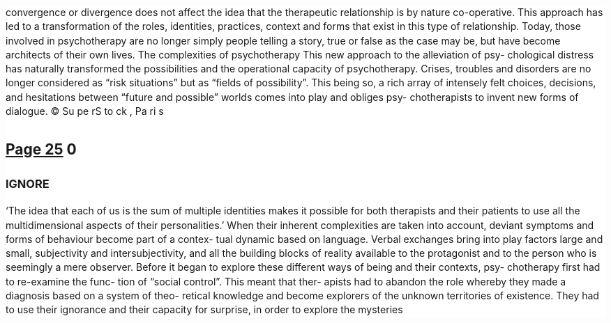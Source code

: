 convergence or divergence does not affect 
the idea that the therapeutic relationship is by 
nature co-operative. 
This approach has led to a transformation 
of the roles, identities, practices, context and 
forms that exist in this type of relationship. 
Today, those involved in psychotherapy are 
no longer simply people telling a story, true 
or false as the case may be, but have become 
architects of their own lives. 
The complexities 
of psychotherapy 
This new approach to the alleviation of psy- 
chological distress has naturally transformed 
the possibilities and the operational capacity 
of psychotherapy. 
Crises, troubles and disorders are no 
longer considered as “risk situations” but as 
“fields of possibility”. This being so, a rich 
array of intensely felt choices, decisions, and 
hesitations between “future and possible” 
worlds comes into play and obliges psy- 
chotherapists to invent new forms of dialogue. 
 © 
Su
pe
rS
to
ck
, 
Pa
ri
s

## [Page 25](102554engo.pdf#page=25) 0

### IGNORE

‘The idea that each of us is the sum 
of multiple identities makes it 
possible for both therapists and their 
patients to use all the 
multidimensional aspects of their 
personalities.’ 
When their inherent complexities are 
taken into account, deviant symptoms and 
forms of behaviour become part of a contex- 
tual dynamic based on language. Verbal 
exchanges bring into play factors large and 
small, subjectivity and intersubjectivity, and 
all the building blocks of reality available to 
the protagonist and to the person who is 
seemingly a mere observer. 
Before it began to explore these different 
ways of being and their contexts, psy- 
chotherapy first had to re-examine the func- 
tion of “social control”. This meant that ther- 
apists had to abandon the role whereby they 
made a diagnosis based on a system of theo- 
retical knowledge and become explorers of 
the unknown territories of existence. They 
had to use their ignorance and their capacity 
for surprise, in order to explore the mysteries 